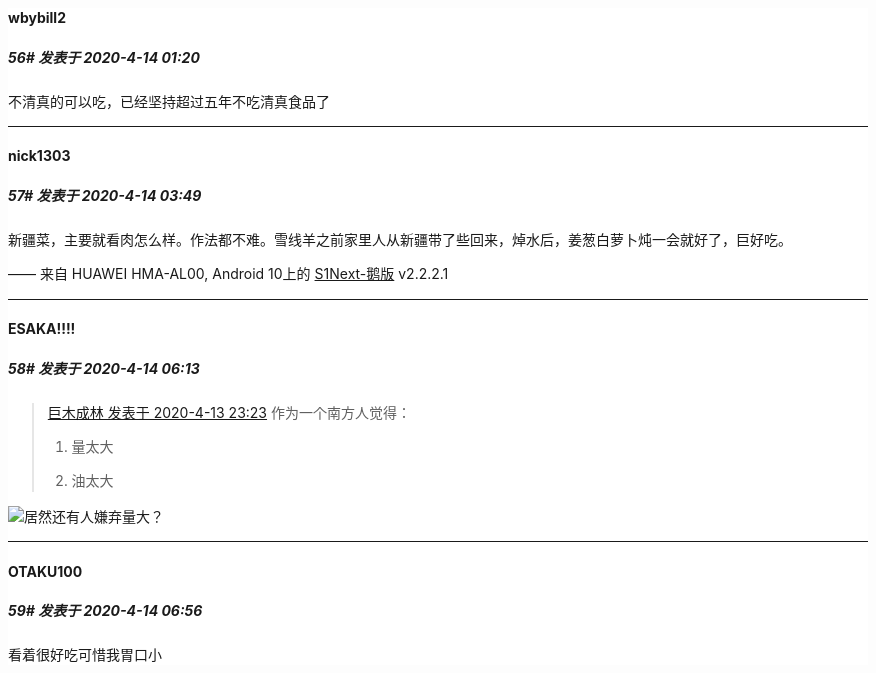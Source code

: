 ####  wbybill2  
##### 56#       发表于 2020-4-14 01:20




不清真的可以吃，已经坚持超过五年不吃清真食品了







*****

####  nick1303  
##### 57#       发表于 2020-4-14 03:49




新疆菜，主要就看肉怎么样。作法都不难。雪线羊之前家里人从新疆带了些回来，焯水后，姜葱白萝卜炖一会就好了，巨好吃。

—— 来自 HUAWEI HMA-AL00, Android 10上的 [S1Next-鹅版](https://github.com/ykrank/S1-Next/releases) v2.2.2.1







*****

####  ESAKA!!!!  
##### 58#       发表于 2020-4-14 06:13



<blockquote><a href="httphttps://bbs.saraba1st.com/2b/forum.php?mod=redirect&amp;goto=findpost&amp;pid=47070608&amp;ptid=1923951" target="_blank">巨木成林 发表于 2020-4-13 23:23</a>
作为一个南方人觉得：

1. 量太大

2. 油太大</blockquote>
<img src="https://static.saraba1st.com/image/smiley/face2017/047.png" referrerpolicy="no-referrer">居然还有人嫌弃量大？







*****

####  OTAKU100  
##### 59#       发表于 2020-4-14 06:56




看着很好吃可惜我胃口小


